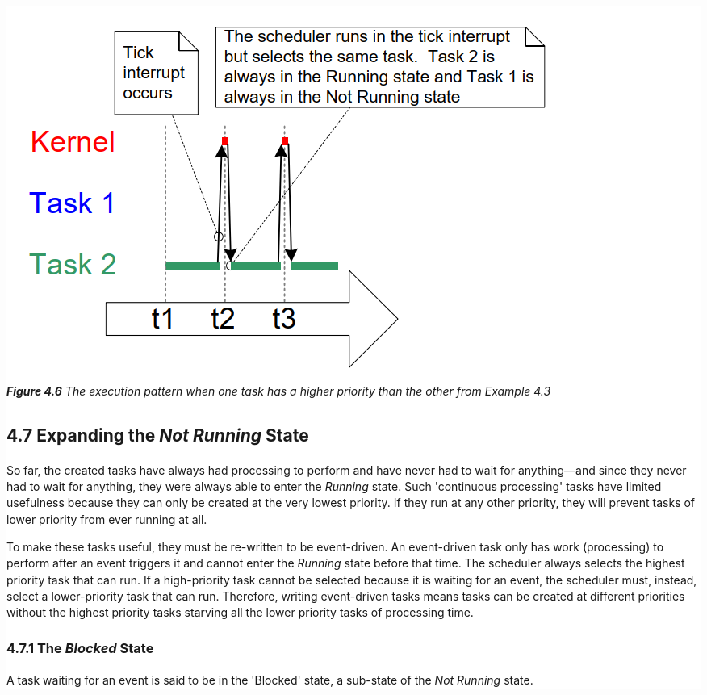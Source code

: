 ![](media/figure_4.6_execution_pattern_higher_priority_task.png)  
***Figure 4.6*** *The execution pattern when one task has a higher priority than the
other from Example 4.3*

## 4.7 Expanding the *Not Running* State

So far, the created tasks have always had processing to perform and have
never had to wait for anything—and since they never had to wait for anything,
they were always able to enter the *Running* state. Such 'continuous processing'
tasks have limited usefulness because they can only be created at the very lowest
priority. If they run at any other priority, they will prevent tasks of lower
priority from ever running at all.

To make these tasks useful, they must be re-written to be event-driven. An
event-driven task only has work (processing) to perform after an event
triggers it and cannot enter the *Running* state before that time.
The scheduler always selects the highest priority task that can run. If
a high-priority task cannot be selected because it is waiting for an
event, the scheduler must, instead, select a lower-priority task that
can run. Therefore, writing event-driven tasks means tasks can be
created at different priorities without the highest priority tasks
starving all the lower priority tasks of processing time.

### 4.7.1 The *Blocked* State

A task waiting for an event is said to be in the 'Blocked' state, a
sub-state of the *Not Running* state.
